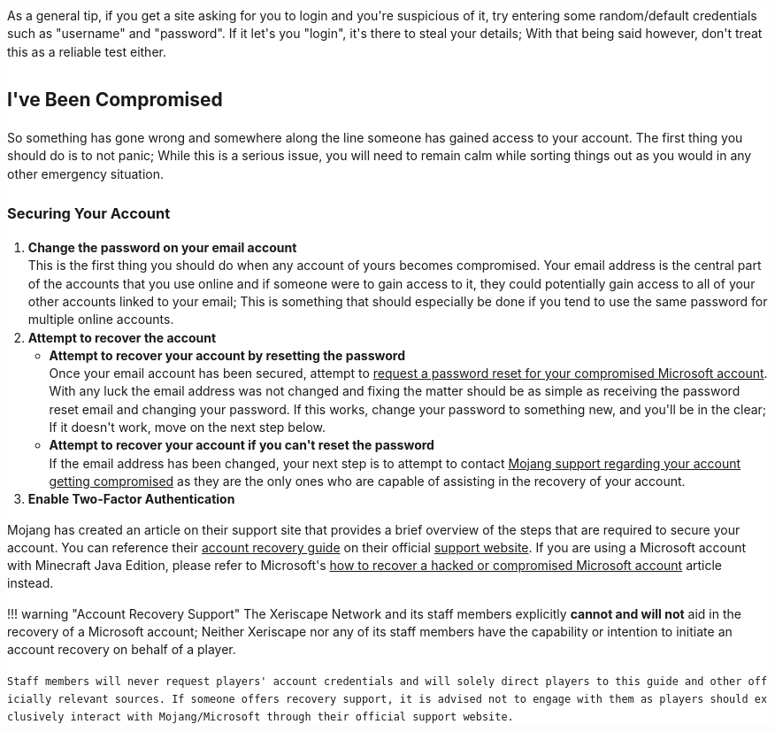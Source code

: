 As a general tip, if you get a site asking for you to login and you're suspicious of it, try entering some random/default credentials such as "username" and "password". If it let's you "login", it's there to steal your details; With that being said however, don't treat this as a reliable test either.

## I've Been Compromised
So something has gone wrong and somewhere along the line someone has gained access to your account. The first thing you should do is to not panic; While this is a serious issue, you will need to remain calm while sorting things out as you would in any other emergency situation.

### Securing Your Account
1. **Change the password on your email account** <br />
This is the first thing you should do when any account of yours becomes compromised. Your email address is the central part of the accounts that you use online and if someone were to gain access to it, they could potentially gain access to all of your other accounts linked to your email; This is something that should especially be done if you tend to use the same password for multiple online accounts.
2. **Attempt to recover the account** <br />
	- **Attempt to recover your account by resetting the password** <br />
	Once your email account has been secured, attempt to [request a password reset for your compromised Microsoft account](https://support.microsoft.com/en-us/account-billing/reset-a-forgotten-microsoft-account-password-eff4f067-5042-c1a3-fe72-b04d60556c37). With any luck the email address was not changed and fixing the matter should be as simple as receiving the password reset email and changing your password. If this works, change your password to something new, and you'll be in the clear; If it doesn't work, move on the next step below.
	- **Attempt to recover your account if you can't reset the password** <br />
	If the email address has been changed, your next step is to attempt to contact [Mojang support regarding your account getting compromised](https://help.minecraft.net/hc/en-us/requests/new?ticket_form_id=360001225811) as they are the only ones who are capable of assisting in the recovery of your account.
3. **Enable Two-Factor Authentication** <br />

Mojang has created an article on their support site that provides a brief overview of the steps that are required to secure your account. You can reference their [account recovery guide](https://help.minecraft.net/hc/en-us/articles/4409227755661-Minecraft-Java-Edition-Account-Security-FAQ) on their official [support website](https://help.minecraft.net). If you are using a Microsoft account with Minecraft Java Edition, please refer to Microsoft's [how to recover a hacked or compromised Microsoft account](https://support.microsoft.com/en-us/account-billing/how-to-recover-a-hacked-or-compromised-microsoft-account-24ca907d-bcdf-a44b-4656-47f0cd89c245) article instead.


!!! warning "Account Recovery Support"
	The Xeriscape Network and its staff members explicitly **cannot and will not** aid in the recovery of a Microsoft account; Neither Xeriscape nor any of its staff members have the capability or intention to initiate an account recovery on behalf of a player.
	
	Staff members will never request players' account credentials and will solely direct players to this guide and other officially relevant sources. If someone offers recovery support, it is advised not to engage with them as players should exclusively interact with Mojang/Microsoft through their official support website.
